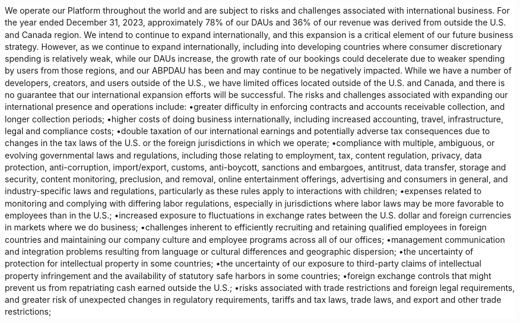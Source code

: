 We operate our Platform throughout the world and are subject to risks and challenges associated with international business. For the year ended December 31, 2023, approximately 78% of our DAUs and 36% of our revenue was derived from outside the U.S. and Canada region. We intend to continue to expand internationally, and this expansion is a critical element of our future business strategy. However, as we continue to expand internationally, including into developing countries where consumer discretionary spending is relatively weak, while our DAUs increase, the growth rate of our bookings could decelerate due to weaker spending by users from those regions, and our ABPDAU has been and may continue to be negatively impacted. While we have a number of developers, creators, and users outside of the U.S., we have limited offices located outside of the U.S. and Canada, and there is no guarantee that our international expansion efforts will be successful. The risks and challenges associated with expanding our international presence and operations include:
•greater difficulty in enforcing contracts and accounts receivable collection, and longer collection periods;
•higher costs of doing business internationally, including increased accounting, travel, infrastructure, legal and compliance costs;
•double taxation of our international earnings and potentially adverse tax consequences due to changes in the tax laws of the U.S. or the foreign jurisdictions in which we operate;
•compliance with multiple, ambiguous, or evolving governmental laws and regulations, including those relating to employment, tax, content regulation, privacy, data protection, anti-corruption, import/export, customs, anti-boycott, sanctions and embargoes, antitrust, data transfer, storage and security, content monitoring, preclusion, and removal, online entertainment offerings, advertising and consumers in general, and industry-specific laws and regulations, particularly as these rules apply to interactions with children; 
•expenses related to monitoring and complying with differing labor regulations, especially in jurisdictions where labor laws may be more favorable to employees than in the U.S.;
•increased exposure to fluctuations in exchange rates between the U.S. dollar and foreign currencies in markets where we do business;
•challenges inherent to efficiently recruiting and retaining qualified employees in foreign countries and maintaining our company culture and employee programs across all of our offices;
•management communication and integration problems resulting from language or cultural differences and geographic dispersion;
•the uncertainty of protection for intellectual property in some countries;
•the uncertainty of our exposure to third-party claims of intellectual property infringement and the availability of statutory safe harbors in some countries;
•foreign exchange controls that might prevent us from repatriating cash earned outside the U.S.;
•risks associated with trade restrictions and foreign legal requirements, and greater risk of unexpected changes in regulatory requirements, tariffs and tax laws, trade laws, and export and other trade restrictions;
